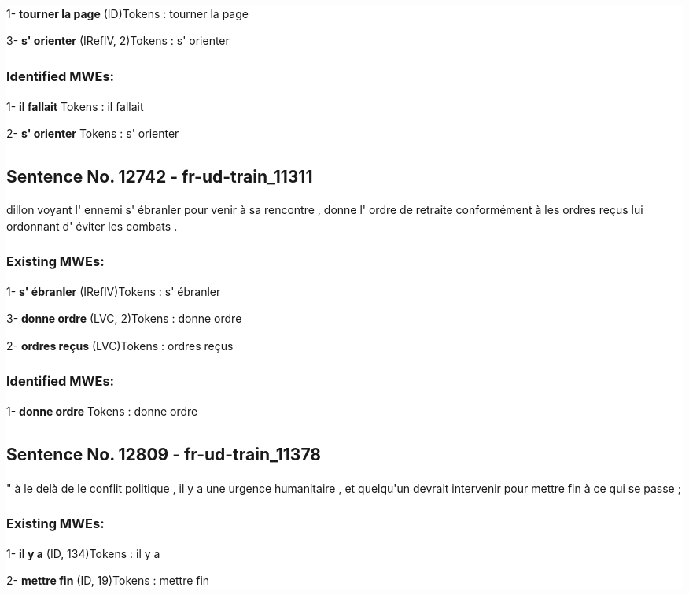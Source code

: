 1- **tourner la page** (ID)Tokens : 
tourner
la
page

3- **s' orienter** (IReflV, 2)Tokens : 
s'
orienter

### Identified MWEs: 
1- **il fallait** Tokens : 
il
fallait

2- **s' orienter** Tokens : 
s'
orienter

## Sentence No. 12742 - fr-ud-train_11311
dillon voyant l' ennemi s' ébranler pour venir à sa rencontre , donne l' ordre de retraite conformément à les ordres reçus lui ordonnant d' éviter les combats . 
### Existing MWEs: 
1- **s' ébranler** (IReflV)Tokens : 
s'
ébranler

3- **donne ordre** (LVC, 2)Tokens : 
donne
ordre

2- **ordres reçus** (LVC)Tokens : 
ordres
reçus

### Identified MWEs: 
1- **donne ordre** Tokens : 
donne
ordre

## Sentence No. 12809 - fr-ud-train_11378
" à le delà de le conflit politique , il y a une urgence humanitaire , et quelqu'un devrait intervenir pour mettre fin à ce qui se passe ; 
### Existing MWEs: 
1- **il y a** (ID, 134)Tokens : 
il
y
a

2- **mettre fin** (ID, 19)Tokens : 
mettre
fin
